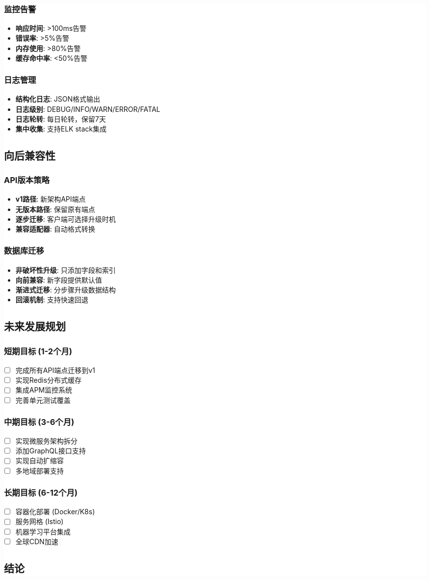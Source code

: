 ### 监控告警
- **响应时间**: >100ms告警
- **错误率**: >5%告警
- **内存使用**: >80%告警
- **缓存命中率**: <50%告警

### 日志管理
- **结构化日志**: JSON格式输出
- **日志级别**: DEBUG/INFO/WARN/ERROR/FATAL
- **日志轮转**: 每日轮转，保留7天
- **集中收集**: 支持ELK stack集成

## 向后兼容性

### API版本策略
- **v1路径**: 新架构API端点
- **无版本路径**: 保留原有端点
- **逐步迁移**: 客户端可选择升级时机
- **兼容适配器**: 自动格式转换

### 数据库迁移
- **非破坏性升级**: 只添加字段和索引
- **向前兼容**: 新字段提供默认值
- **渐进式迁移**: 分步骤升级数据结构
- **回滚机制**: 支持快速回退

## 未来发展规划

### 短期目标 (1-2个月)
- [ ] 完成所有API端点迁移到v1
- [ ] 实现Redis分布式缓存
- [ ] 集成APM监控系统
- [ ] 完善单元测试覆盖

### 中期目标 (3-6个月)
- [ ] 实现微服务架构拆分
- [ ] 添加GraphQL接口支持
- [ ] 实现自动扩缩容
- [ ] 多地域部署支持

### 长期目标 (6-12个月)
- [ ] 容器化部署 (Docker/K8s)
- [ ] 服务网格 (Istio)
- [ ] 机器学习平台集成
- [ ] 全球CDN加速

## 结论
